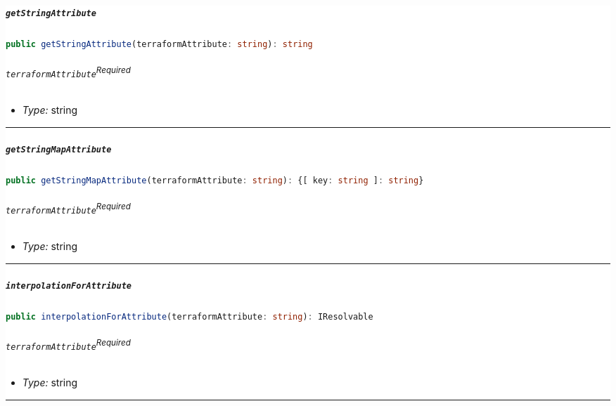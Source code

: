 ##### `getStringAttribute` <a name="getStringAttribute" id="rhizo-co-terraform-provider-oci.dataOciStackMonitoringMonitoredResources.DataOciStackMonitoringMonitoredResources.getStringAttribute"></a>

```typescript
public getStringAttribute(terraformAttribute: string): string
```

###### `terraformAttribute`<sup>Required</sup> <a name="terraformAttribute" id="rhizo-co-terraform-provider-oci.dataOciStackMonitoringMonitoredResources.DataOciStackMonitoringMonitoredResources.getStringAttribute.parameter.terraformAttribute"></a>

- *Type:* string

---

##### `getStringMapAttribute` <a name="getStringMapAttribute" id="rhizo-co-terraform-provider-oci.dataOciStackMonitoringMonitoredResources.DataOciStackMonitoringMonitoredResources.getStringMapAttribute"></a>

```typescript
public getStringMapAttribute(terraformAttribute: string): {[ key: string ]: string}
```

###### `terraformAttribute`<sup>Required</sup> <a name="terraformAttribute" id="rhizo-co-terraform-provider-oci.dataOciStackMonitoringMonitoredResources.DataOciStackMonitoringMonitoredResources.getStringMapAttribute.parameter.terraformAttribute"></a>

- *Type:* string

---

##### `interpolationForAttribute` <a name="interpolationForAttribute" id="rhizo-co-terraform-provider-oci.dataOciStackMonitoringMonitoredResources.DataOciStackMonitoringMonitoredResources.interpolationForAttribute"></a>

```typescript
public interpolationForAttribute(terraformAttribute: string): IResolvable
```

###### `terraformAttribute`<sup>Required</sup> <a name="terraformAttribute" id="rhizo-co-terraform-provider-oci.dataOciStackMonitoringMonitoredResources.DataOciStackMonitoringMonitoredResources.interpolationForAttribute.parameter.terraformAttribute"></a>

- *Type:* string

---
